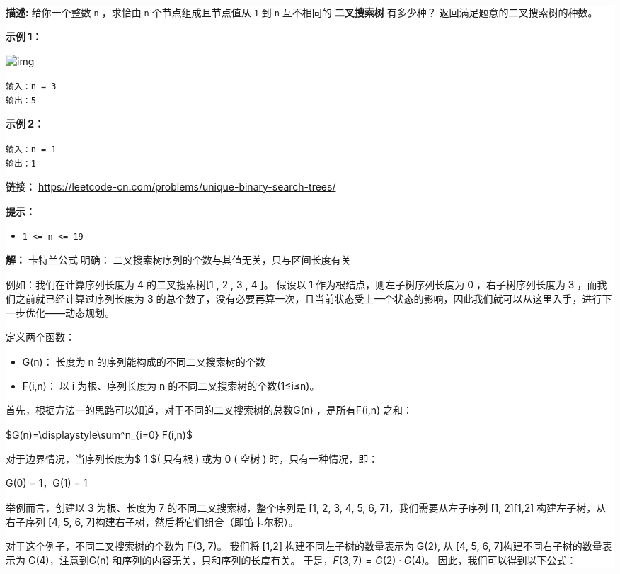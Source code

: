 **描述:**
给你一个整数 `n` ，求恰由 `n` 个节点组成且节点值从 `1` 到 `n` 互不相同的 **二叉搜索树** 有多少种？
返回满足题意的二叉搜索树的种数。

**示例 1：**

![img](attachments/notes/程序/算法/动态规划/IMG-20250428023729865.jpg)

```
输入：n = 3
输出：5
```

**示例 2：**

```
输入：n = 1
输出：1
```

 **链接：**
https://leetcode-cn.com/problems/unique-binary-search-trees/

**提示：**

- `1 <= n <= 19`

**解：**
卡特兰公式
明确：
二叉搜索树序列的个数与其值无关，只与区间长度有关

例如：我们在计算序列长度为 4 的二叉搜索树\[1 , 2 , 3 , 4 \]。
假设以 1 作为根结点，则左子树序列长度为 0 ，右子树序列长度为 3 ，而我们之前就已经计算过序列长度为 3 的总个数了，没有必要再算一次，且当前状态受上一个状态的影响，因此我们就可以从这里入手，进行下一步优化——动态规划。

定义两个函数：

- G(n)：
  长度为 n 的序列能构成的不同二叉搜索树的个数

- F(i,n)：
  以 i 为根、序列长度为 n 的不同二叉搜索树的个数(1≤i≤n)。

首先，根据方法一的思路可以知道，对于不同的二叉搜索树的总数G(n) ，是所有F(i,n) 之和：

$G(n)=\displaystyle\sum^n_{i=0} F(i,n)$

对于边界情况，当序列长度为$ 1 $( 只有根 ) 或为 0 ( 空树 ) 时，只有一种情况，即：

G(0) = 1，G(1) = 1

举例而言，创建以 3 为根、长度为 7 的不同二叉搜索树，整个序列是 \[1, 2, 3, 4, 5, 6, 7\]，我们需要从左子序列 \[1, 2\][1,2] 构建左子树，从右子序列 \[4, 5, 6, 7\]构建右子树，然后将它们组合（即笛卡尔积）。

对于这个例子，不同二叉搜索树的个数为 F(3, 7)。
我们将 \[1,2\] 构建不同左子树的数量表示为 G(2), 从 [4, 5, 6, 7\]构建不同右子树的数量表示为 G(4)，注意到G(n) 和序列的内容无关，只和序列的长度有关。
于是，$F(3,7) = G(2) \cdot G(4)$。
因此，我们可以得到以下公式：

